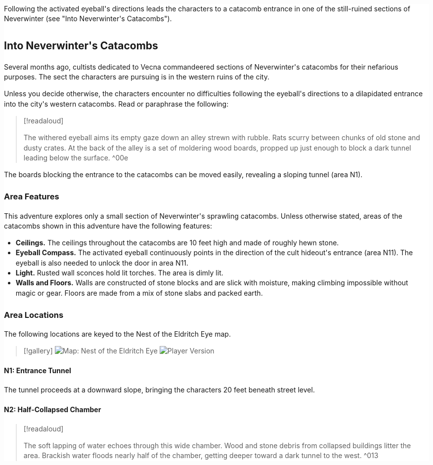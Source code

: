 Following the activated eyeball's directions leads the characters to a catacomb entrance in one of the still-ruined sections of Neverwinter (see "Into Neverwinter's Catacombs").

## Into Neverwinter's Catacombs

Several months ago, cultists dedicated to Vecna commandeered sections of Neverwinter's catacombs for their nefarious purposes. The sect the characters are pursuing is in the western ruins of the city.

Unless you decide otherwise, the characters encounter no difficulties following the eyeball's directions to a dilapidated entrance into the city's western catacombs. Read or paraphrase the following:

> [!readaloud] 
> 
> The withered eyeball aims its empty gaze down an alley strewn with rubble. Rats scurry between chunks of old stone and dusty crates. At the back of the alley is a set of moldering wood boards, propped up just enough to block a dark tunnel leading below the surface.
^00e

The boards blocking the entrance to the catacombs can be moved easily, revealing a sloping tunnel (area N1).

### Area Features

This adventure explores only a small section of Neverwinter's sprawling catacombs. Unless otherwise stated, areas of the catacombs shown in this adventure have the following features:

- **Ceilings.** The ceilings throughout the catacombs are 10 feet high and made of roughly hewn stone.  
- **Eyeball Compass.** The activated eyeball continuously points in the direction of the cult hideout's entrance (area N11). The eyeball is also needed to unlock the door in area N11.  
- **Light.** Rusted wall sconces hold lit torches. The area is dimly lit.  
- **Walls and Floors.** Walls are constructed of stone blocks and are slick with moisture, making climbing impossible without magic or gear. Floors are made from a mix of stone slabs and packed earth.  

### Area Locations

The following locations are keyed to the Nest of the Eldritch Eye map.

> [!gallery]
> ![Map: Nest of the Eldritch Eye](/3-Mechanics/CLI/adventures/vecna-nest-of-the-eldritch-eye/img/001-map-0-01-catacombs.webp#gallery)
> ![Player Version](/3-Mechanics/CLI/adventures/vecna-nest-of-the-eldritch-eye/img/002-map-0-01-catacombs-player.webp#gallery)

#### N1: Entrance Tunnel

The tunnel proceeds at a downward slope, bringing the characters 20 feet beneath street level.

#### N2: Half-Collapsed Chamber

> [!readaloud] 
> 
> The soft lapping of water echoes through this wide chamber. Wood and stone debris from collapsed buildings litter the area. Brackish water floods nearly half of the chamber, getting deeper toward a dark tunnel to the west.
^013
